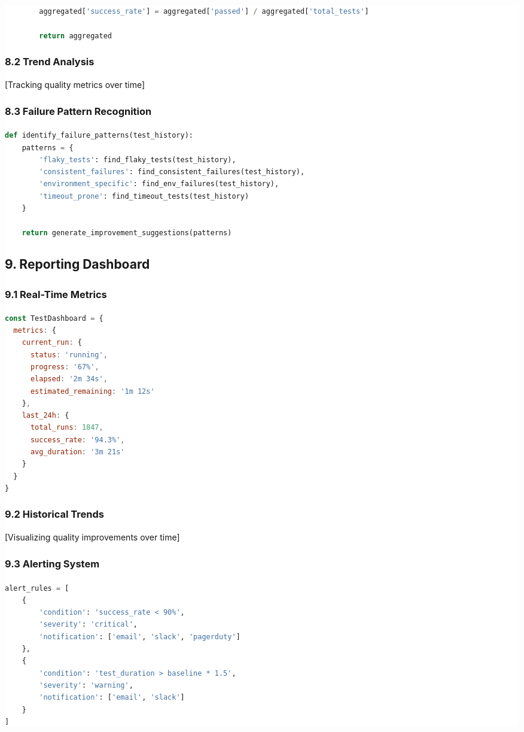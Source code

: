 ```python
        aggregated['success_rate'] = aggregated['passed'] / aggregated['total_tests']

        return aggregated
```

### 8.2 Trend Analysis
[Tracking quality metrics over time]

### 8.3 Failure Pattern Recognition
```python
def identify_failure_patterns(test_history):
    patterns = {
        'flaky_tests': find_flaky_tests(test_history),
        'consistent_failures': find_consistent_failures(test_history),
        'environment_specific': find_env_failures(test_history),
        'timeout_prone': find_timeout_tests(test_history)
    }

    return generate_improvement_suggestions(patterns)
```

## 9. Reporting Dashboard

### 9.1 Real-Time Metrics
```javascript
const TestDashboard = {
  metrics: {
    current_run: {
      status: 'running',
      progress: '67%',
      elapsed: '2m 34s',
      estimated_remaining: '1m 12s'
    },
    last_24h: {
      total_runs: 1847,
      success_rate: '94.3%',
      avg_duration: '3m 21s'
    }
  }
}
```

### 9.2 Historical Trends
[Visualizing quality improvements over time]

### 9.3 Alerting System
```python
alert_rules = [
    {
        'condition': 'success_rate < 90%',
        'severity': 'critical',
        'notification': ['email', 'slack', 'pagerduty']
    },
    {
        'condition': 'test_duration > baseline * 1.5',
        'severity': 'warning',
        'notification': ['email', 'slack']
    }
]
```
